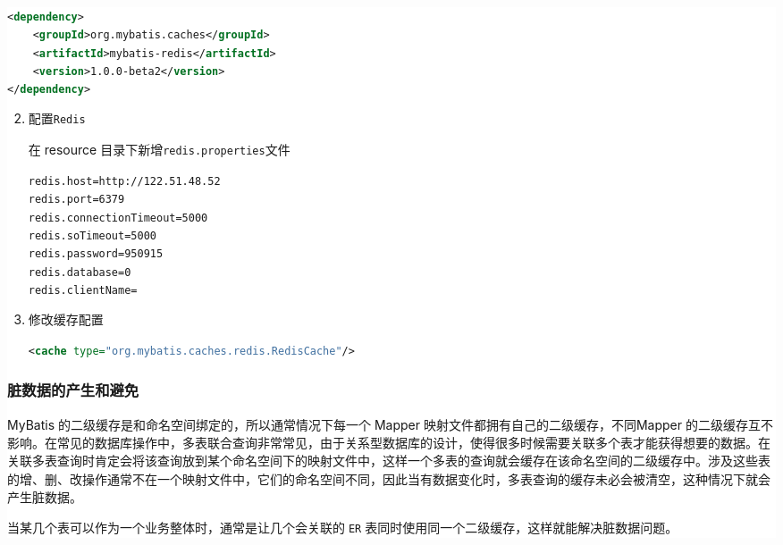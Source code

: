    ```xml
   <dependency>
       <groupId>org.mybatis.caches</groupId>
       <artifactId>mybatis-redis</artifactId>
       <version>1.0.0-beta2</version>
   </dependency>
   ```

2. 配置`Redis`

   在 resource 目录下新增`redis.properties`文件

   ```properties
   redis.host=http://122.51.48.52
   redis.port=6379
   redis.connectionTimeout=5000
   redis.soTimeout=5000
   redis.password=950915
   redis.database=0
   redis.clientName=
   ```

3. 修改缓存配置

   ```xml
   <cache type="org.mybatis.caches.redis.RedisCache"/>
   ```

### 脏数据的产生和避免

MyBatis 的二级缓存是和命名空间绑定的，所以通常情况下每一个 Mapper 映射文件都拥有自己的二级缓存，不同Mapper 的二级缓存互不影响。在常见的数据库操作中，多表联合查询非常常见，由于关系型数据库的设计，使得很多时候需要关联多个表才能获得想要的数据。在关联多表查询时肯定会将该查询放到某个命名空间下的映射文件中，这样一个多表的查询就会缓存在该命名空间的二级缓存中。涉及这些表的增、删、改操作通常不在一个映射文件中，它们的命名空间不同，因此当有数据变化时，多表查询的缓存未必会被清空，这种情况下就会产生脏数据。

当某几个表可以作为一个业务整体时，通常是让几个会关联的 `ER` 表同时使用同一个二级缓存，这样就能解决脏数据问题。

